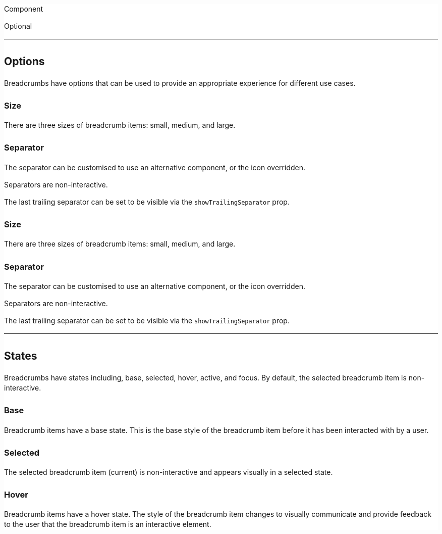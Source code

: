 Component

Optional

* * *

Options
-------

Breadcrumbs have options that can be used to provide an appropriate experience for different use cases.

### Size

There are three sizes of breadcrumb items: small, medium, and large.

### Separator

The separator can be customised to use an alternative component, or the icon overridden.  
  
Separators are non-interactive.  
  
The last trailing separator can be set to be visible via the `showTrailingSeparator` prop.

### Size

There are three sizes of breadcrumb items: small, medium, and large.

### Separator

The separator can be customised to use an alternative component, or the icon overridden.  
  
Separators are non-interactive.  
  
The last trailing separator can be set to be visible via the `showTrailingSeparator` prop.

* * *

States
------

Breadcrumbs have states including, base, selected, hover, active, and focus. By default, the selected breadcrumb item is non-interactive.

### Base

Breadcrumb items have a base state. This is the base style of the breadcrumb item before it has been interacted with by a user.

### Selected

The selected breadcrumb item (current) is non-interactive and appears visually in a selected state.

### Hover

Breadcrumb items have a hover state. The style of the breadcrumb item changes to visually communicate and provide feedback to the user that the breadcrumb item is an interactive element.
